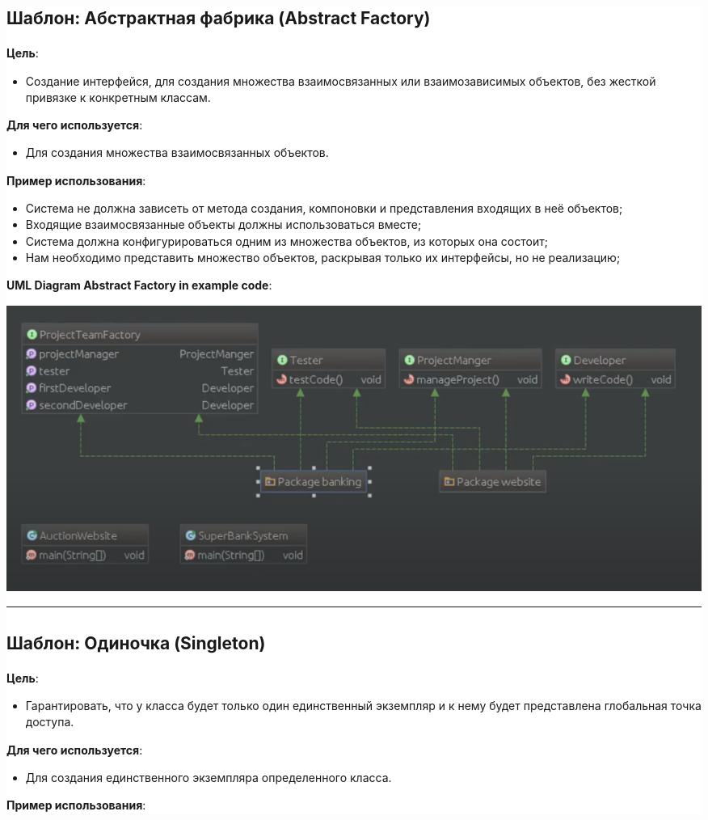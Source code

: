 
Шаблон: Абстрактная фабрика (Abstract Factory)
-
**Цель**:<br/>

- Создание интерфейся, для создания множества взаимосвязанных или взаимозависимых объектов, без жесткой привязке к конкретным классам.

**Для чего используется**:<br/>

- Для создания множества взаимосвязанных объектов.

**Пример использования**:<br/>

- Система не должна зависеть от метода создания, компоновки и представления входящих в неё объектов;
- Входящие взаимосвязанные объекты должны использоваться вместе;
- Система должна конфигурироваться одним из множества объектов, из которых она состоит;
- Нам необходимо представить множество объектов, раскрывая только их интерфейсы, но не реализацию;

**UML Diagram Abstract Factory in example code**:<br/>

![UML Diagram Abstract Factory](src/main/resources/image/abstractFactory.png)

---

Шаблон: Одиночка (Singleton)
-
**Цель**:<br/>

- Гарантировать, что у класса будет только один единственный экземпляр и к нему будет представлена глобальная точка доступа.

**Для чего используется**:<br/>

- Для создания единственного экземпляра определенного класса.

**Пример использования**:<br/>
